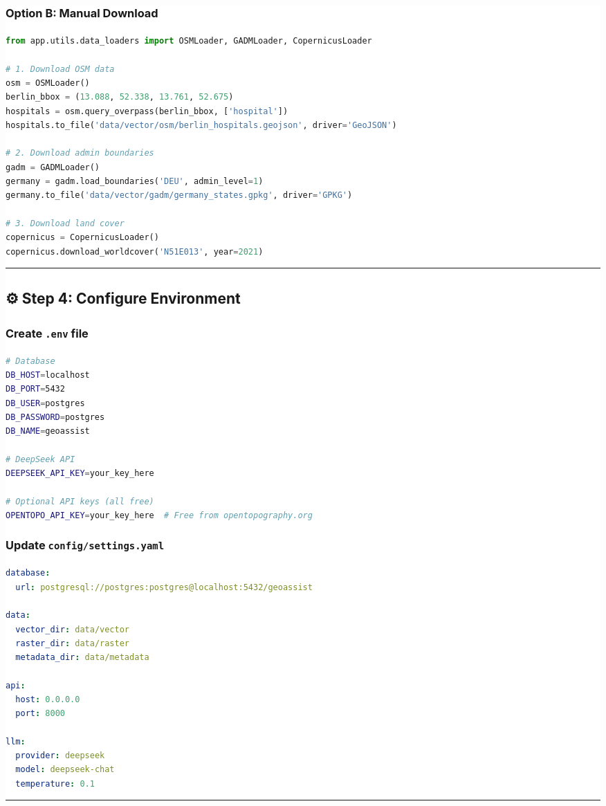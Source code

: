 ### Option B: Manual Download

```python
from app.utils.data_loaders import OSMLoader, GADMLoader, CopernicusLoader

# 1. Download OSM data
osm = OSMLoader()
berlin_bbox = (13.088, 52.338, 13.761, 52.675)
hospitals = osm.query_overpass(berlin_bbox, ['hospital'])
hospitals.to_file('data/vector/osm/berlin_hospitals.geojson', driver='GeoJSON')

# 2. Download admin boundaries
gadm = GADMLoader()
germany = gadm.load_boundaries('DEU', admin_level=1)
germany.to_file('data/vector/gadm/germany_states.gpkg', driver='GPKG')

# 3. Download land cover
copernicus = CopernicusLoader()
copernicus.download_worldcover('N51E013', year=2021)
```

---

## ⚙️ Step 4: Configure Environment

### Create `.env` file

```bash
# Database
DB_HOST=localhost
DB_PORT=5432
DB_USER=postgres
DB_PASSWORD=postgres
DB_NAME=geoassist

# DeepSeek API
DEEPSEEK_API_KEY=your_key_here

# Optional API keys (all free)
OPENTOPO_API_KEY=your_key_here  # Free from opentopography.org
```

### Update `config/settings.yaml`

```yaml
database:
  url: postgresql://postgres:postgres@localhost:5432/geoassist

data:
  vector_dir: data/vector
  raster_dir: data/raster
  metadata_dir: data/metadata

api:
  host: 0.0.0.0
  port: 8000

llm:
  provider: deepseek
  model: deepseek-chat
  temperature: 0.1
```

---